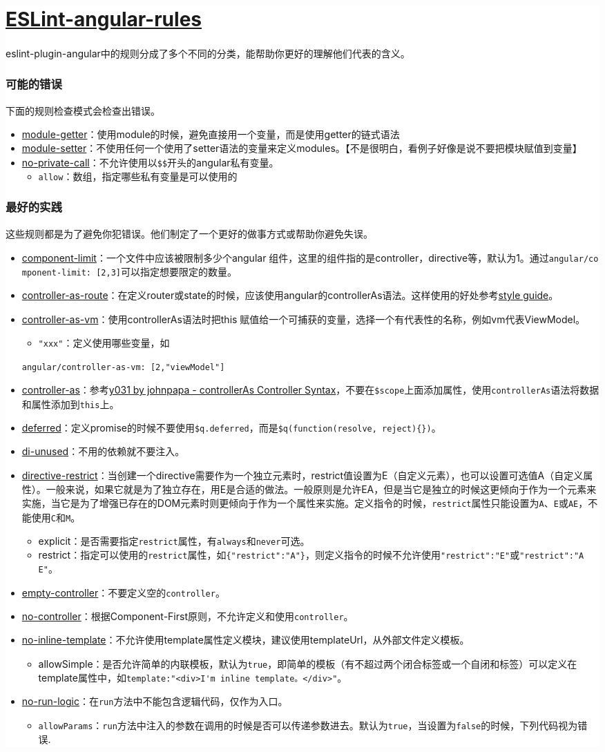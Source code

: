 # [ESLint-angular-rules](https://github.com/Gillespie59/eslint-plugin-angular) #


eslint-plugin-angular中的规则分成了多个不同的分类，能帮助你更好的理解他们代表的含义。

### 可能的错误
下面的规则检查模式会检查出错误。
- [module-getter](https://github.com/Gillespie59/eslint-plugin-angular/blob/master/docs/rules/module-getter.md)：使用module的时候，避免直接用一个变量，而是使用getter的链式语法
- [module-setter](https://github.com/Gillespie59/eslint-plugin-angular/blob/master/docs/rules/module-setter.md)：不使用任何一个使用了setter语法的变量来定义modules。【不是很明白，看例子好像是说不要把模块赋值到变量】
- [no-private-call](https://github.com/Gillespie59/eslint-plugin-angular/blob/master/docs/rules/no-private-call.md)：不允许使用以`$$`开头的angular私有变量。
	- `allow`：数组，指定哪些私有变量是可以使用的 

### 最好的实践
这些规则都是为了避免你犯错误。他们制定了一个更好的做事方式或帮助你避免失误。

- [component-limit](https://github.com/Gillespie59/eslint-plugin-angular/blob/master/docs/rules/component-limit.md)：一个文件中应该被限制多少个angular 组件，这里的组件指的是controller，directive等，默认为1。通过`angular/component-limit: [2,3]`可以指定想要限定的数量。
- [controller-as-route](https://github.com/Gillespie59/eslint-plugin-angular/blob/master/docs/rules/controller-as-route.md)：在定义router或state的时候，应该使用angular的controllerAs语法。这样使用的好处参考[style guide](https://github.com/johnpapa/angular-styleguide/blob/master/a1/README.md#style-y031)。
- [controller-as-vm](https://github.com/Gillespie59/eslint-plugin-angular/blob/master/docs/rules/controller-as-vm.md)：使用controllerAs语法时把this 赋值给一个可捕获的变量，选择一个有代表性的名称，例如vm代表ViewModel。
	- `"xxx"`：定义使用哪些变量，如

	```
	angular/controller-as-vm: [2,"viewModel"]
	```
- [controller-as](https://github.com/Gillespie59/eslint-plugin-angular/blob/master/docs/rules/controller-as.md)：参考[y031 by johnpapa - controllerAs Controller Syntax](https://github.com/johnpapa/angular-styleguide/blob/master/a1/README.md#style-y031)，不要在`$scope`上面添加属性，使用`controllerAs`语法将数据和属性添加到`this`上。
- [deferred](https://github.com/Gillespie59/eslint-plugin-angular/blob/master/docs/rules/deferred.md)：定义promise的时候不要使用`$q.deferred`，而是`$q(function(resolve, reject){})`。
- [di-unused](https://github.com/Gillespie59/eslint-plugin-angular/blob/master/docs/rules/di-unused.md)：不用的依赖就不要注入。
- [directive-restrict](https://github.com/Gillespie59/eslint-plugin-angular/blob/master/docs/rules/directive-restrict.md)：当创建一个directive需要作为一个独立元素时，restrict值设置为E（自定义元素），也可以设置可选值A（自定义属性）。一般来说，如果它就是为了独立存在，用E是合适的做法。一般原则是允许EA，但是当它是独立的时候这更倾向于作为一个元素来实施，当它是为了增强已存在的DOM元素时则更倾向于作为一个属性来实施。定义指令的时候，`restrict`属性只能设置为`A`、`E`或`AE`，不能使用`C`和`M`。
	- explicit：是否需要指定`restrict`属性，有`always`和`never`可选。
	- restrict：指定可以使用的`restrict`属性，如`{"restrict":"A"}`，则定义指令的时候不允许使用`"restrict":"E"`或`"restrict":"AE"`。
- [empty-controller](https://github.com/Gillespie59/eslint-plugin-angular/blob/master/docs/rules/empty-controller.md)：不要定义空的`controller`。
- [no-controller](https://github.com/Gillespie59/eslint-plugin-angular/blob/master/docs/rules/no-controller.md)：根据Component-First原则，不允许定义和使用`controller`。
- [no-inline-template](https://github.com/Gillespie59/eslint-plugin-angular/blob/master/docs/rules/no-inline-template.md)：不允许使用template属性定义模块，建议使用templateUrl，从外部文件定义模板。
	- allowSimple：是否允许简单的内联模板，默认为`true`，即简单的模板（有不超过两个闭合标签或一个自闭和标签）可以定义在template属性中，如`template:"<div>I'm inline template。</div>"`。
- [no-run-logic](https://github.com/Gillespie59/eslint-plugin-angular/blob/master/docs/rules/no-run-logic.md)：在`run`方法中不能包含逻辑代码，仅作为入口。
	- `allowParams`：`run`方法中注入的参数在调用的时候是否可以传递参数进去。默认为`true`，当设置为`false`的时候，下列代码视为错误.
